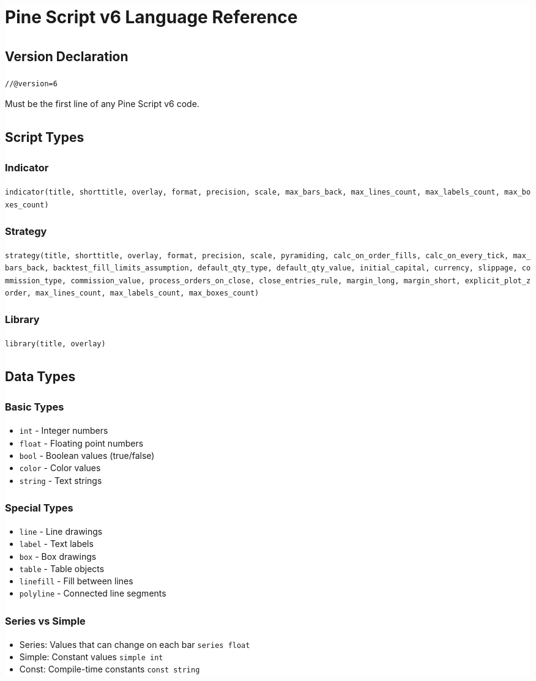 # Pine Script v6 Language Reference

## Version Declaration
```pinescript
//@version=6
```
Must be the first line of any Pine Script v6 code.

## Script Types

### Indicator
```pinescript
indicator(title, shorttitle, overlay, format, precision, scale, max_bars_back, max_lines_count, max_labels_count, max_boxes_count)
```

### Strategy
```pinescript
strategy(title, shorttitle, overlay, format, precision, scale, pyramiding, calc_on_order_fills, calc_on_every_tick, max_bars_back, backtest_fill_limits_assumption, default_qty_type, default_qty_value, initial_capital, currency, slippage, commission_type, commission_value, process_orders_on_close, close_entries_rule, margin_long, margin_short, explicit_plot_zorder, max_lines_count, max_labels_count, max_boxes_count)
```

### Library
```pinescript
library(title, overlay)
```

## Data Types

### Basic Types
- `int` - Integer numbers
- `float` - Floating point numbers
- `bool` - Boolean values (true/false)
- `color` - Color values
- `string` - Text strings

### Special Types
- `line` - Line drawings
- `label` - Text labels
- `box` - Box drawings
- `table` - Table objects
- `linefill` - Fill between lines
- `polyline` - Connected line segments

### Series vs Simple
- Series: Values that can change on each bar `series float`
- Simple: Constant values `simple int`
- Const: Compile-time constants `const string`
